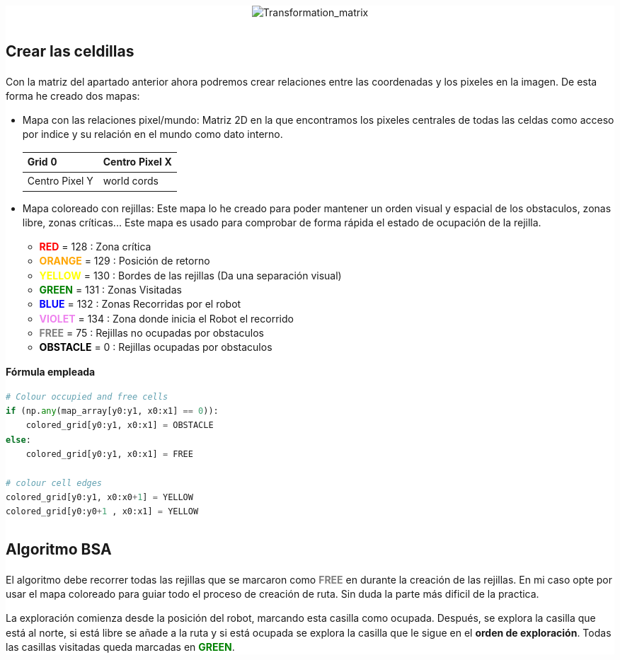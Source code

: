 <div align="center">
<p style = 'text-align:center;'><img src="https://upload.wikimedia.org/wikipedia/commons/thumb/e/e7/2D_affine_transformation_matrix_es.svg/800px-2D_affine_transformation_matrix_es.svg.png" alt="Transformation_matrix" width="300px"></p>
</div>

## Crear las celdillas

Con la matriz del apartado anterior ahora podremos crear relaciones entre las coordenadas y los pixeles en la imagen. 
De esta forma he creado dos mapas:

- Mapa con las relaciones pixel/mundo: Matriz 2D en la que encontramos los pixeles centrales de todas las celdas como acceso por indice y su relación en el mundo como dato interno.

    |  Grid 0  | Centro Pixel X |
    |:---------|:---------|
    | Centro Pixel Y | world cords  |

- Mapa coloreado con rejillas: Este mapa lo he creado para poder mantener un orden visual y espacial de los obstaculos, zonas libre, zonas críticas...
Este mapa es usado para comprobar de forma rápida el estado de ocupación de la rejilla. 

    - <font color="red">**RED**</font> = 128     : Zona crítica  
    - <font color="orange">**ORANGE**</font> = 129  : Posición de retorno
    - <font color="yellow">**YELLOW**</font> = 130  : Bordes de las rejillas (Da una separación visual)
    - <font color="green">**GREEN**</font> = 131   : Zonas Visitadas
    - <font color="blue">**BLUE**</font> = 132    : Zonas Recorridas por el robot
    - <font color="VIOLET">**VIOLET**</font> = 134  : Zona donde inicia el Robot el recorrido
    - <font color="GREY">**FREE**</font> = 75     : Rejillas no ocupadas por obstaculos
    - <font color="BLACK">**OBSTACLE**</font> = 0  : Rejillas ocupadas por obstaculos

**Fórmula empleada**

```python
# Colour occupied and free cells
if (np.any(map_array[y0:y1, x0:x1] == 0)):
    colored_grid[y0:y1, x0:x1] = OBSTACLE
else:
    colored_grid[y0:y1, x0:x1] = FREE

# colour cell edges
colored_grid[y0:y1, x0:x0+1] = YELLOW
colored_grid[y0:y0+1 , x0:x1] = YELLOW
```

## Algoritmo BSA

El algoritmo debe recorrer todas las rejillas que se marcaron como <font color="GREY">**FREE**</font> en durante la creación de las rejillas. En mi caso opte por usar el mapa coloreado para guiar todo el proceso de creación de ruta. Sin duda la parte más dificil de la practica.

La exploración comienza desde la posición del robot, marcando esta casilla como ocupada. Después, se explora la casilla que está al norte, si está libre se añade a la ruta y si está ocupada se explora la casilla que le sigue en el **orden de exploración**. Todas las casillas visitadas queda marcadas en <font color="green">**GREEN**</font>.


[^1]: https://urjc-my.sharepoint.com/:v:/g/personal/e_martint_2022_alumnos_urjc_es/EUwcup48JTxOuhh_stQKvUwBWqdf-cUm9XjQ-RaA_08jlQ?nav=eyJyZWZlcnJhbEluZm8iOnsicmVmZXJyYWxBcHAiOiJPbmVEcml2ZUZvckJ1c2luZXNzIiwicmVmZXJyYWxBcHBQbGF0Zm9ybSI6IldlYiIsInJlZmVycmFsTW9kZSI6InZpZXciLCJyZWZlcnJhbFZpZXciOiJNeUZpbGVzTGlua0NvcHkifX0&e=98IcaD